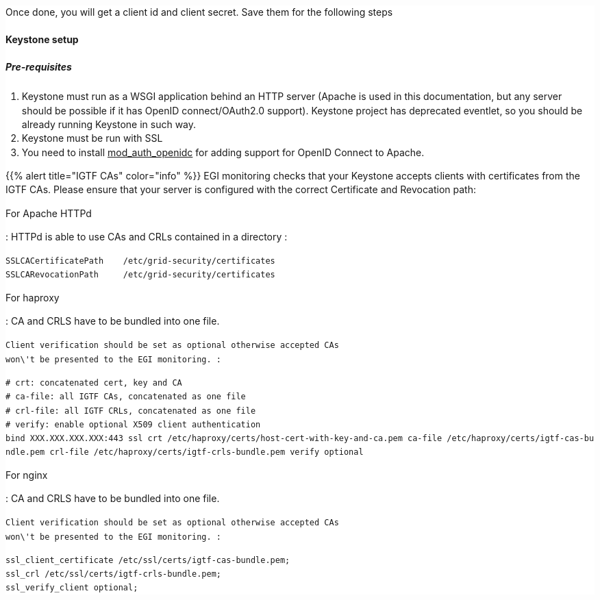Once done, you will get a client id and client secret. Save them for the
following steps

#### Keystone setup

##### Pre-requisites

1.  Keystone must run as a WSGI application behind an HTTP server
    (Apache is used in this documentation, but any server should be
    possible if it has OpenID connect/OAuth2.0 support). Keystone
    project has deprecated eventlet, so you should be already running
    Keystone in such way.
1.  Keystone must be run with SSL
1.  You need to install
    [mod\_auth\_openidc](https://github.com/pingidentity/mod_auth_openidc)
    for adding support for OpenID Connect to Apache.


{{% alert title="IGTF CAs" color="info" %}}
EGI monitoring checks that your Keystone accepts clients with
certificates from the IGTF CAs. Please ensure that your server is
configured with the correct Certificate and Revocation path:

For Apache HTTPd

:   HTTPd is able to use CAs and CRLs contained in a directory :

```
SSLCACertificatePath    /etc/grid-security/certificates
SSLCARevocationPath     /etc/grid-security/certificates
```

For haproxy

:   CA and CRLS have to be bundled into one file.

    Client verification should be set as optional otherwise accepted CAs
    won\'t be presented to the EGI monitoring. :

```
# crt: concatenated cert, key and CA
# ca-file: all IGTF CAs, concatenated as one file
# crl-file: all IGTF CRLs, concatenated as one file
# verify: enable optional X509 client authentication
bind XXX.XXX.XXX.XXX:443 ssl crt /etc/haproxy/certs/host-cert-with-key-and-ca.pem ca-file /etc/haproxy/certs/igtf-cas-bundle.pem crl-file /etc/haproxy/certs/igtf-crls-bundle.pem verify optional
```

For nginx

:   CA and CRLS have to be bundled into one file.

    Client verification should be set as optional otherwise accepted CAs
    won\'t be presented to the EGI monitoring. :

```
ssl_client_certificate /etc/ssl/certs/igtf-cas-bundle.pem;
ssl_crl /etc/ssl/certs/igtf-crls-bundle.pem;
ssl_verify_client optional;
```
